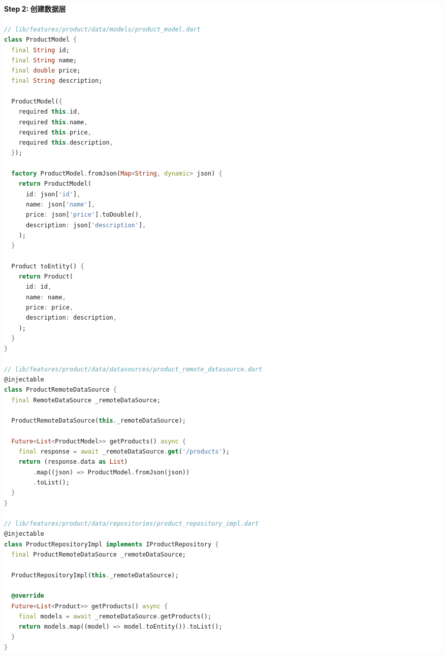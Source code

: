 #### Step 2: 创建数据层
```dart
// lib/features/product/data/models/product_model.dart
class ProductModel {
  final String id;
  final String name;
  final double price;
  final String description;
  
  ProductModel({
    required this.id,
    required this.name,
    required this.price,
    required this.description,
  });
  
  factory ProductModel.fromJson(Map<String, dynamic> json) {
    return ProductModel(
      id: json['id'],
      name: json['name'],
      price: json['price'].toDouble(),
      description: json['description'],
    );
  }
  
  Product toEntity() {
    return Product(
      id: id,
      name: name,
      price: price,
      description: description,
    );
  }
}

// lib/features/product/data/datasources/product_remote_datasource.dart
@injectable
class ProductRemoteDataSource {
  final RemoteDataSource _remoteDataSource;
  
  ProductRemoteDataSource(this._remoteDataSource);
  
  Future<List<ProductModel>> getProducts() async {
    final response = await _remoteDataSource.get('/products');
    return (response.data as List)
        .map((json) => ProductModel.fromJson(json))
        .toList();
  }
}

// lib/features/product/data/repositories/product_repository_impl.dart
@injectable
class ProductRepositoryImpl implements IProductRepository {
  final ProductRemoteDataSource _remoteDataSource;
  
  ProductRepositoryImpl(this._remoteDataSource);
  
  @override
  Future<List<Product>> getProducts() async {
    final models = await _remoteDataSource.getProducts();
    return models.map((model) => model.toEntity()).toList();
  }
}
```